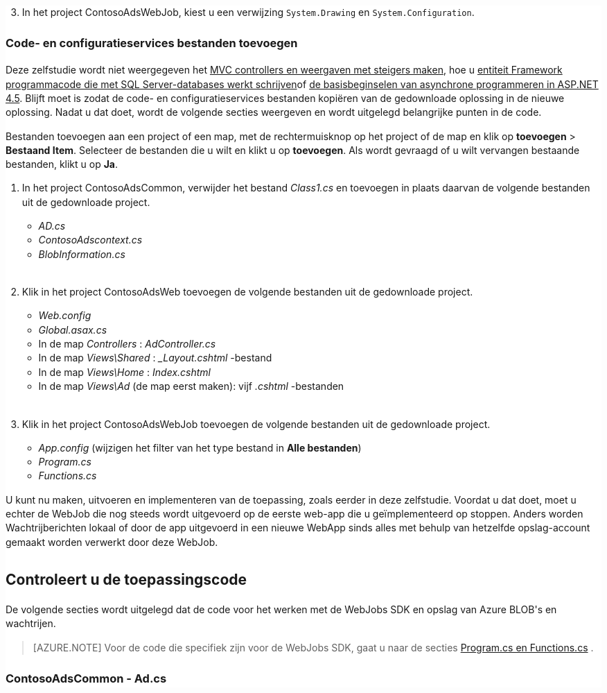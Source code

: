 3. In het project ContosoAdsWebJob, kiest u een verwijzing `System.Drawing` en `System.Configuration`.

### <a name="add-code-and-configuration-files"></a>Code- en configuratieservices bestanden toevoegen

Deze zelfstudie wordt niet weergegeven het [MVC controllers en weergaven met steigers maken](http://www.asp.net/mvc/tutorials/mvc-5/introduction/getting-started), hoe u [entiteit Framework programmacode die met SQL Server-databases werkt schrijven](http://www.asp.net/mvc/tutorials/getting-started-with-ef-using-mvc)of [de basisbeginselen van asynchrone programmeren in ASP.NET 4.5](http://www.asp.net/aspnet/overview/developing-apps-with-windows-azure/building-real-world-cloud-apps-with-windows-azure/web-development-best-practices#async). Blijft moet is zodat de code- en configuratieservices bestanden kopiëren van de gedownloade oplossing in de nieuwe oplossing. Nadat u dat doet, wordt de volgende secties weergeven en wordt uitgelegd belangrijke punten in de code.

Bestanden toevoegen aan een project of een map, met de rechtermuisknop op het project of de map en klik op **toevoegen** > **Bestaand Item**. Selecteer de bestanden die u wilt en klikt u op **toevoegen**. Als wordt gevraagd of u wilt vervangen bestaande bestanden, klikt u op **Ja**.

1. In het project ContosoAdsCommon, verwijder het bestand *Class1.cs* en toevoegen in plaats daarvan de volgende bestanden uit de gedownloade project.

    - *AD.cs*
    - *ContosoAdscontext.cs*
    - *BlobInformation.cs*<br/><br/>

2. Klik in het project ContosoAdsWeb toevoegen de volgende bestanden uit de gedownloade project.

    - *Web.config*
    - *Global.asax.cs*  
    - In de map *Controllers* : *AdController.cs*
    - In de map *Views\Shared* : *_Layout.cshtml* -bestand
    - In de map *Views\Home* : *Index.cshtml*
    - In de map *Views\Ad* (de map eerst maken): vijf *.cshtml* -bestanden<br/><br/>

3. Klik in het project ContosoAdsWebJob toevoegen de volgende bestanden uit de gedownloade project.

    - *App.config* (wijzigen het filter van het type bestand in **Alle bestanden**)
    - *Program.cs*
    - *Functions.cs*

U kunt nu maken, uitvoeren en implementeren van de toepassing, zoals eerder in deze zelfstudie. Voordat u dat doet, moet u echter de WebJob die nog steeds wordt uitgevoerd op de eerste web-app die u geïmplementeerd op stoppen. Anders worden Wachtrijberichten lokaal of door de app uitgevoerd in een nieuwe WebApp sinds alles met behulp van hetzelfde opslag-account gemaakt worden verwerkt door deze WebJob.

## <a id="code"></a>Controleert u de toepassingscode

De volgende secties wordt uitgelegd dat de code voor het werken met de WebJobs SDK en opslag van Azure BLOB's en wachtrijen.

> [AZURE.NOTE] Voor de code die specifiek zijn voor de WebJobs SDK, gaat u naar de secties [Program.cs en Functions.cs](#programcs) .

### <a name="contosoadscommon---adcs"></a>ContosoAdsCommon - Ad.cs
